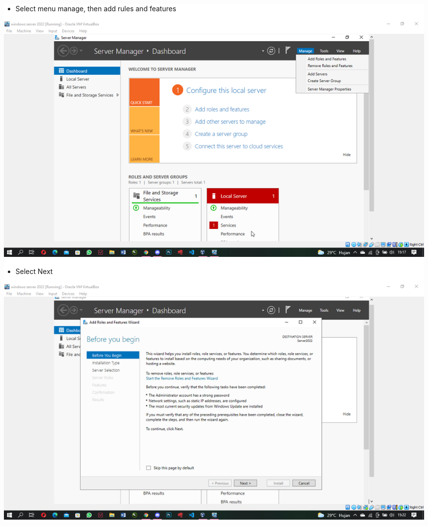 * Select menu manage, then add rules and features

![](Gambar/34.png)

* Select Next

![](Gambar/37.png)
